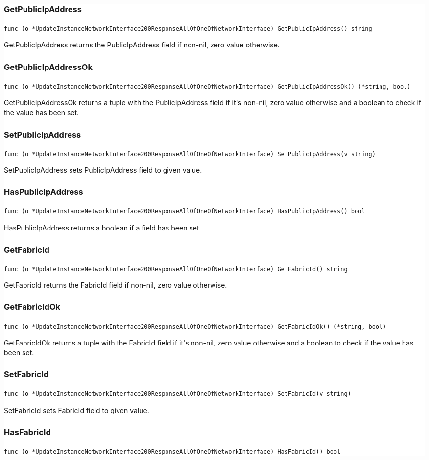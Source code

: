 ### GetPublicIpAddress

`func (o *UpdateInstanceNetworkInterface200ResponseAllOfOneOfNetworkInterface) GetPublicIpAddress() string`

GetPublicIpAddress returns the PublicIpAddress field if non-nil, zero value otherwise.

### GetPublicIpAddressOk

`func (o *UpdateInstanceNetworkInterface200ResponseAllOfOneOfNetworkInterface) GetPublicIpAddressOk() (*string, bool)`

GetPublicIpAddressOk returns a tuple with the PublicIpAddress field if it's non-nil, zero value otherwise
and a boolean to check if the value has been set.

### SetPublicIpAddress

`func (o *UpdateInstanceNetworkInterface200ResponseAllOfOneOfNetworkInterface) SetPublicIpAddress(v string)`

SetPublicIpAddress sets PublicIpAddress field to given value.

### HasPublicIpAddress

`func (o *UpdateInstanceNetworkInterface200ResponseAllOfOneOfNetworkInterface) HasPublicIpAddress() bool`

HasPublicIpAddress returns a boolean if a field has been set.

### GetFabricId

`func (o *UpdateInstanceNetworkInterface200ResponseAllOfOneOfNetworkInterface) GetFabricId() string`

GetFabricId returns the FabricId field if non-nil, zero value otherwise.

### GetFabricIdOk

`func (o *UpdateInstanceNetworkInterface200ResponseAllOfOneOfNetworkInterface) GetFabricIdOk() (*string, bool)`

GetFabricIdOk returns a tuple with the FabricId field if it's non-nil, zero value otherwise
and a boolean to check if the value has been set.

### SetFabricId

`func (o *UpdateInstanceNetworkInterface200ResponseAllOfOneOfNetworkInterface) SetFabricId(v string)`

SetFabricId sets FabricId field to given value.

### HasFabricId

`func (o *UpdateInstanceNetworkInterface200ResponseAllOfOneOfNetworkInterface) HasFabricId() bool`
